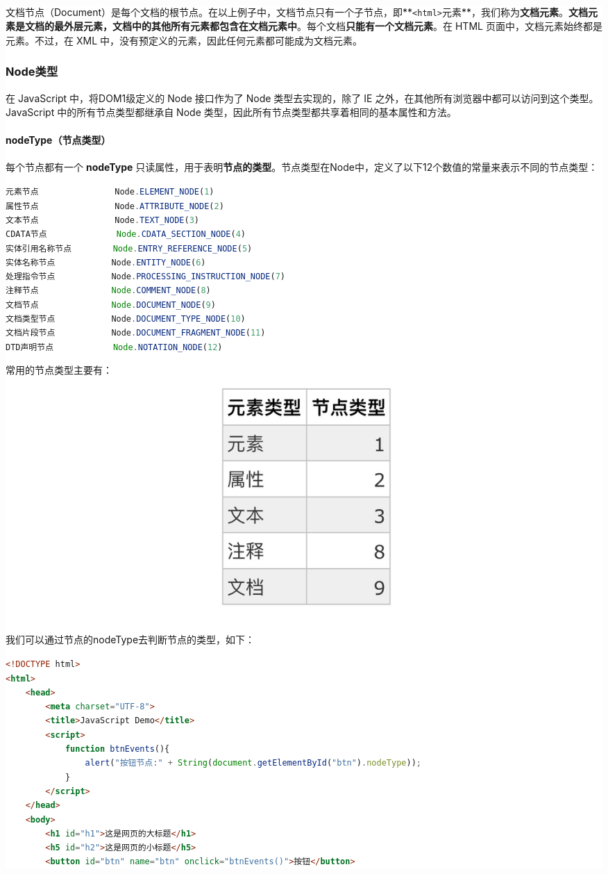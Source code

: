 
文档节点（Document）是每个文档的根节点。在以上例子中，文档节点只有一个子节点，即**`<html>`元素**，我们称为**文档元素**。**文档元素是文档的最外层元素，文档中的其他所有元素都包含在文档元素中**。每个文档**只能有一个文档元素**。在 HTML 页面中，文档元素始终都是<html>元素。不过，在 XML 中，没有预定义的元素，因此任何元素都可能成为文档元素。


### Node类型

在 JavaScript 中，将DOM1级定义的 Node 接口作为了 Node 类型去实现的，除了 IE 之外，在其他所有浏览器中都可以访问到这个类型。JavaScript 中的所有节点类型都继承自 Node 类型，因此所有节点类型都共享着相同的基本属性和方法。

#### nodeType（节点类型）

每个节点都有一个 **nodeType** 只读属性，用于表明**节点的类型**。节点类型在Node中，定义了以下12个数值的常量来表示不同的节点类型：

```javascript
元素节点            　　Node.ELEMENT_NODE(1)
属性节点            　　Node.ATTRIBUTE_NODE(2)
文本节点            　　Node.TEXT_NODE(3)
CDATA节点              Node.CDATA_SECTION_NODE(4)
实体引用名称节点    　　 Node.ENTRY_REFERENCE_NODE(5)
实体名称节点        　　Node.ENTITY_NODE(6)
处理指令节点        　　Node.PROCESSING_INSTRUCTION_NODE(7)
注释节点            　 Node.COMMENT_NODE(8)
文档节点            　 Node.DOCUMENT_NODE(9)
文档类型节点        　　Node.DOCUMENT_TYPE_NODE(10)
文档片段节点        　　Node.DOCUMENT_FRAGMENT_NODE(11)
DTD声明节点            Node.NOTATION_NODE(12)
```
常用的节点类型主要有：
![-c700](media/15403596144952/15403636687199.jpg)

我们可以通过节点的nodeType去判断节点的类型，如下：

```html
<!DOCTYPE html>
<html>
    <head>
        <meta charset="UTF-8">
        <title>JavaScript Demo</title>
        <script>
            function btnEvents(){
                alert("按钮节点:" + String(document.getElementById("btn").nodeType));
            }
        </script>
    </head>
    <body>
        <h1 id="h1">这是网页的大标题</h1>
        <h5 id="h2">这是网页的小标题</h5>
        <button id="btn" name="btn" onclick="btnEvents()">按钮</button>
```